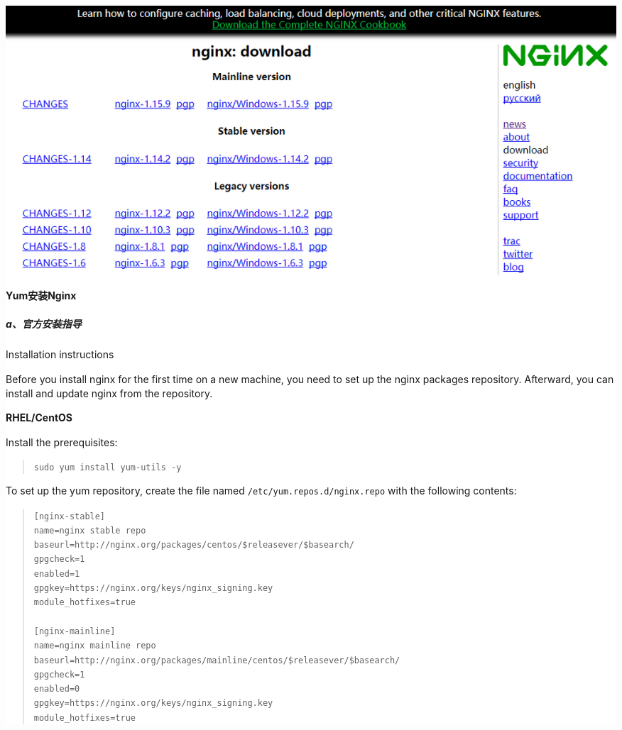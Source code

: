 ![捕获](nginx%20.assets/%E6%8D%95%E8%8E%B7.PNG)

**Yum安装Nginx**

##### a、**官方安装指导**

Installation instructions

Before you install nginx for the first time on a new machine, you need to set up the nginx packages repository. Afterward, you can install and update nginx from the repository.

**RHEL/CentOS**

Install the prerequisites:

> ```
> sudo yum install yum-utils -y
> ```

To set up the yum repository, create the file named `/etc/yum.repos.d/nginx.repo` with the following contents:

> ```
> [nginx-stable]
> name=nginx stable repo
> baseurl=http://nginx.org/packages/centos/$releasever/$basearch/
> gpgcheck=1
> enabled=1
> gpgkey=https://nginx.org/keys/nginx_signing.key
> module_hotfixes=true
> 
> [nginx-mainline]
> name=nginx mainline repo
> baseurl=http://nginx.org/packages/mainline/centos/$releasever/$basearch/
> gpgcheck=1
> enabled=0
> gpgkey=https://nginx.org/keys/nginx_signing.key
> module_hotfixes=true
> ```
